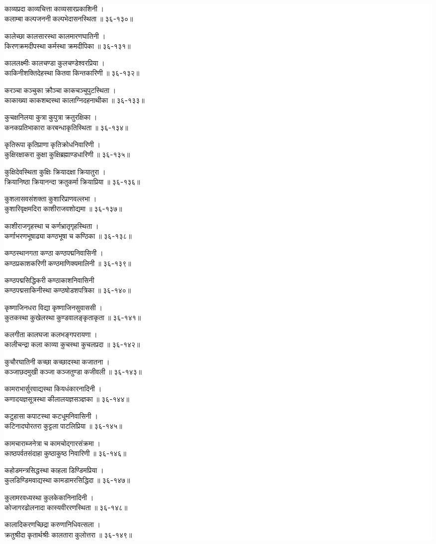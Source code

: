 काव्यप्रदा काव्यचित्ता काव्यसारप्रकाशिनी ।  
कलाम्बा कल्पजननी कल्पभेदासनस्थिता ॥ ३६-१३०॥  
  
कालेच्छा कालसारस्था कालमारणघातिनी ।  
किरणक्रमदीपस्था कर्मस्था क्रमदीपिका ॥ ३६-१३१॥  
  
काललक्ष्मीः कालचण्डा कुलचण्डेश्वरप्रिया ।  
काकिनीशक्तिदेहस्था कितवा किन्तकारिणी ॥ ३६-१३२॥  
  
करञ्चा कञ्चुका क्रौञ्चा काकचञ्चुपुटस्थिता ।  
काकाख्या काकशब्दस्था कालाग्निदहनाथीका ॥ ३६-१३३॥  
  
कुचक्षनिलया कुत्रा कुपुत्रा क्रतुरक्षिका ।  
कनकप्रतिभाकारा करबन्धाकृतिस्थिता ॥ ३६-१३४॥  
  
कृतिरूपा कृतिप्राणा कृतिक्रोधनिवारिणी ।  
कुक्षिरक्षाकरा कुक्षा कुक्षिब्रह्माण्डधारिणी ॥ ३६-१३५॥  
  
कुक्षिदेवस्थिता कुक्षिः क्रियादक्षा क्रियातुरा ।  
क्रियानिष्ठा क्रियानन्दा क्रतुकर्मा क्रियाप्रिया ॥ ३६-१३६॥  
  
कुशलासवसंशक्ता कुशारिप्राणवल्लभा ।  
कुशारिवृक्षमदिरा काशीराजवशोद्यमा ॥ ३६-१३७॥  
  
काशीराजगृहस्था च कर्णभ्रातृगृहस्थिता ।  
कर्णाभरणभूषाढ्या कण्ठभूषा च कण्ठिका ॥ ३६-१३८॥  
  
कण्ठस्थानगता कण्ठा कण्ठपद्मनिवासिनी ।  
कण्ठप्रकाशकरिणी कण्ठमाणिक्यमालिनी ॥ ३६-१३९॥  
  
कण्ठपद्मसिद्धिकरी कण्ठाकाशनिवासिनी  
कण्ठपद्मसाकिनीस्था कण्ठषोडशपत्रिका ॥ ३६-१४०॥  
  
कृष्णाजिनधरा विद्या कृष्णाजिनसुवाससी ।  
कुतकस्था कुखेलस्था कुण्डवालङ्कृताकृता ॥ ३६-१४१॥  
  
कलगीता कालघजा कलभङ्गपरायणा ।  
कालीचन्द्रा कला काव्या कुचस्था कुचलप्रदा ॥ ३६-१४२॥  
  
कुचौरघातिनी कच्छा कच्छादस्था कजातना ।  
कञ्जाछदमुखी कञ्जा कञ्जतुण्डा कजीवली ॥ ३६-१४३॥  
  
कामराभार्सुरवाद्यस्था कियधंकारनादिनी ।  
कणादयज्ञसूत्रस्था कीलालयज्ञसञ्ज्ञका ॥ ३६-१४४॥  
  
कटुहासा कपाटस्था कटधूमनिवासिनी ।  
कटिनादघोरतरा कुट्टला पाटलिप्रिया ॥ ३६-१४५॥  
  
कामचाराब्जनेत्रा च कामचोद्गारसंक्रमा ।  
काष्ठपर्वतसंदाहा कुष्ठाकुष्ठ निवारिणी ॥ ३६-१४६॥  
  
कहोडमन्त्रसिद्धस्था काहला डिण्डिमप्रिया ।  
कुलडिण्डिमवाद्यस्था कामडामरसिद्धिदा ॥ ३६-१४७॥  
  
कुलामरवध्यस्था कुलकेकानिनादिनी ।  
कोजागरढोलनादा कास्यवीररणस्थिता ॥ ३६-१४८॥  
  
कालादिकरणच्छिद्रा करुणानिधिवत्सला ।  
क्रतुश्रीदा कृतार्थश्रीः कालतारा कुलोत्तरा ॥ ३६-१४९॥  
  